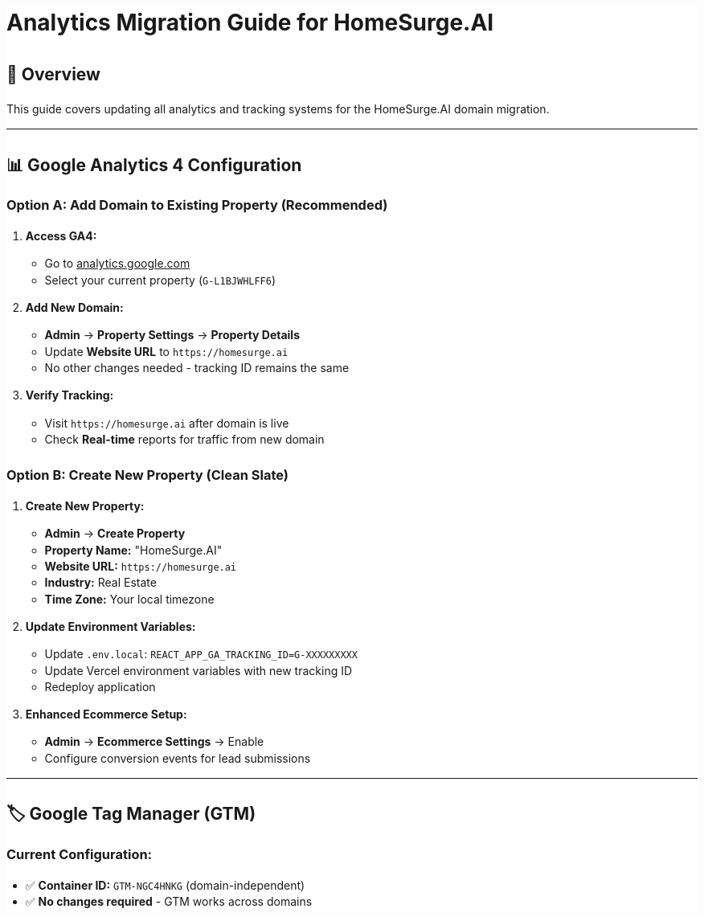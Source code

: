 # Analytics Migration Guide for HomeSurge.AI

## 🎯 **Overview**
This guide covers updating all analytics and tracking systems for the HomeSurge.AI domain migration.

---

## 📊 **Google Analytics 4 Configuration**

### **Option A: Add Domain to Existing Property (Recommended)**
1. **Access GA4:**
   - Go to [analytics.google.com](https://analytics.google.com)
   - Select your current property (`G-L1BJWHLFF6`)

2. **Add New Domain:**
   - **Admin** → **Property Settings** → **Property Details**
   - Update **Website URL** to `https://homesurge.ai`
   - No other changes needed - tracking ID remains the same

3. **Verify Tracking:**
   - Visit `https://homesurge.ai` after domain is live
   - Check **Real-time** reports for traffic from new domain

### **Option B: Create New Property (Clean Slate)**
1. **Create New Property:**
   - **Admin** → **Create Property**
   - **Property Name:** "HomeSurge.AI"
   - **Website URL:** `https://homesurge.ai`
   - **Industry:** Real Estate
   - **Time Zone:** Your local timezone

2. **Update Environment Variables:**
   - Update `.env.local`: `REACT_APP_GA_TRACKING_ID=G-XXXXXXXXX`
   - Update Vercel environment variables with new tracking ID
   - Redeploy application

3. **Enhanced Ecommerce Setup:**
   - **Admin** → **Ecommerce Settings** → Enable
   - Configure conversion events for lead submissions

---

## 🏷️ **Google Tag Manager (GTM)**

### **Current Configuration:**
- ✅ **Container ID:** `GTM-NGC4HNKG` (domain-independent)
- ✅ **No changes required** - GTM works across domains
